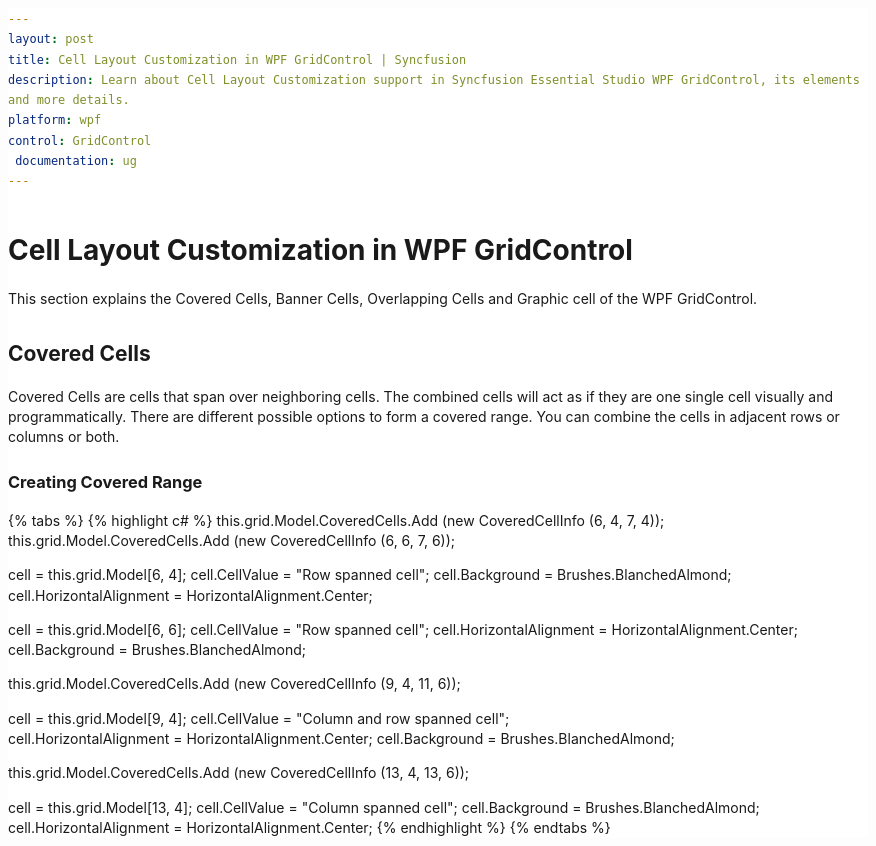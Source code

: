 ```yaml
---
layout: post
title: Cell Layout Customization in WPF GridControl | Syncfusion
description: Learn about Cell Layout Customization support in Syncfusion Essential Studio WPF GridControl, its elements and more details.
platform: wpf
control: GridControl
 documentation: ug
---
```


# Cell Layout Customization in WPF GridControl

This section explains the Covered Cells, Banner Cells, Overlapping Cells and Graphic cell of the WPF GridControl.

## Covered Cells

Covered Cells are cells that span over neighboring cells. The combined cells will act as if they are one single cell visually and programmatically. There are different possible options to form a covered range. You can combine the cells in adjacent rows or columns or both.

### Creating Covered Range

{% tabs %}
{% highlight c# %}
this.grid.Model.CoveredCells.Add (new CoveredCellInfo (6, 4, 7, 4));            
this.grid.Model.CoveredCells.Add (new CoveredCellInfo (6, 6, 7, 6));

cell = this.grid.Model[6, 4];
cell.CellValue = "Row spanned cell";
cell.Background = Brushes.BlanchedAlmond;
cell.HorizontalAlignment = HorizontalAlignment.Center;

cell = this.grid.Model[6, 6];
cell.CellValue = "Row spanned cell";
cell.HorizontalAlignment = HorizontalAlignment.Center;
cell.Background = Brushes.BlanchedAlmond;            

this.grid.Model.CoveredCells.Add (new CoveredCellInfo (9, 4, 11, 6));            

cell = this.grid.Model[9, 4];
cell.CellValue = "Column and row spanned cell";            
cell.HorizontalAlignment = HorizontalAlignment.Center;
cell.Background = Brushes.BlanchedAlmond;            

this.grid.Model.CoveredCells.Add (new CoveredCellInfo (13, 4, 13, 6));            

cell = this.grid.Model[13, 4];
cell.CellValue = "Column spanned cell";
cell.Background = Brushes.BlanchedAlmond;
cell.HorizontalAlignment = HorizontalAlignment.Center;
{% endhighlight  %}
{% endtabs %}
